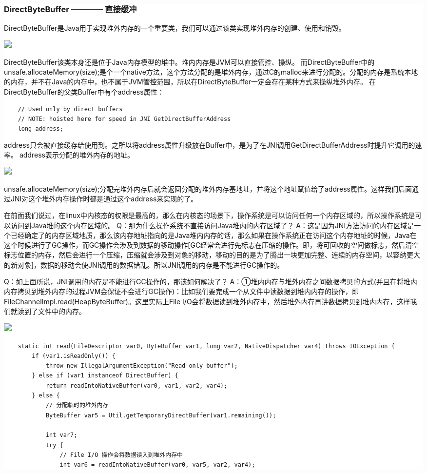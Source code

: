 ### DirectByteBuffer ———— 直接缓冲

DirectByteBuffer是Java用于实现堆外内存的一个重要类，我们可以通过该类实现堆外内存的创建、使用和销毁。





![](https://upload-images.jianshu.io/upload_images/4235178-fc2ae3eac18813d3.png?imageMogr2/auto-orient/strip|imageView2/2/w/726/format/webp)





DirectByteBuffer该类本身还是位于Java内存模型的堆中。堆内内存是JVM可以直接管控、操纵。
而DirectByteBuffer中的unsafe.allocateMemory(size);是个一个native方法，这个方法分配的是堆外内存，通过C的malloc来进行分配的。分配的内存是系统本地的内存，并不在Java的内存中，也不属于JVM管控范围，所以在DirectByteBuffer一定会存在某种方式来操纵堆外内存。
在DirectByteBuffer的父类Buffer中有个address属性：

```
    // Used only by direct buffers
    // NOTE: hoisted here for speed in JNI GetDirectBufferAddress
    long address;

```

address只会被直接缓存给使用到。之所以将address属性升级放在Buffer中，是为了在JNI调用GetDirectBufferAddress时提升它调用的速率。
address表示分配的堆外内存的地址。





![](https://upload-images.jianshu.io/upload_images/4235178-5e010dc58916b102.png?imageMogr2/auto-orient/strip|imageView2/2/w/1200/format/webp)





unsafe.allocateMemory(size);分配完堆外内存后就会返回分配的堆外内存基地址，并将这个地址赋值给了address属性。这样我们后面通过JNI对这个堆外内存操作时都是通过这个address来实现的了。

在前面我们说过，在linux中内核态的权限是最高的，那么在内核态的场景下，操作系统是可以访问任何一个内存区域的，所以操作系统是可以访问到Java堆的这个内存区域的。
Q：那为什么操作系统不直接访问Java堆内的内存区域了？
A：这是因为JNI方法访问的内存区域是一个已经确定了的内存区域地质，那么该内存地址指向的是Java堆内内存的话，那么如果在操作系统正在访问这个内存地址的时候，Java在这个时候进行了GC操作，而GC操作会涉及到数据的移动操作[GC经常会进行先标志在压缩的操作。即，将可回收的空间做标志，然后清空标志位置的内存，然后会进行一个压缩，压缩就会涉及到对象的移动，移动的目的是为了腾出一块更加完整、连续的内存空间，以容纳更大的新对象]，数据的移动会使JNI调用的数据错乱。所以JNI调用的内存是不能进行GC操作的。

Q：如上面所说，JNI调用的内存是不能进行GC操作的，那该如何解决了？
A：①堆内内存与堆外内存之间数据拷贝的方式(并且在将堆内内存拷贝到堆外内存的过程JVM会保证不会进行GC操作)：比如我们要完成一个从文件中读数据到堆内内存的操作，即FileChannelImpl.read(HeapByteBuffer)。这里实际上File I/O会将数据读到堆外内存中，然后堆外内存再讲数据拷贝到堆内内存，这样我们就读到了文件中的内存。





![](https://upload-images.jianshu.io/upload_images/4235178-f94db8df14023550.png?imageMogr2/auto-orient/strip|imageView2/2/w/1194/format/webp)





```
    static int read(FileDescriptor var0, ByteBuffer var1, long var2, NativeDispatcher var4) throws IOException {
        if (var1.isReadOnly()) {
            throw new IllegalArgumentException("Read-only buffer");
        } else if (var1 instanceof DirectBuffer) {
            return readIntoNativeBuffer(var0, var1, var2, var4);
        } else {
            // 分配临时的堆外内存
            ByteBuffer var5 = Util.getTemporaryDirectBuffer(var1.remaining());

            int var7;
            try {
                // File I/O 操作会将数据读入到堆外内存中
                int var6 = readIntoNativeBuffer(var0, var5, var2, var4);
```